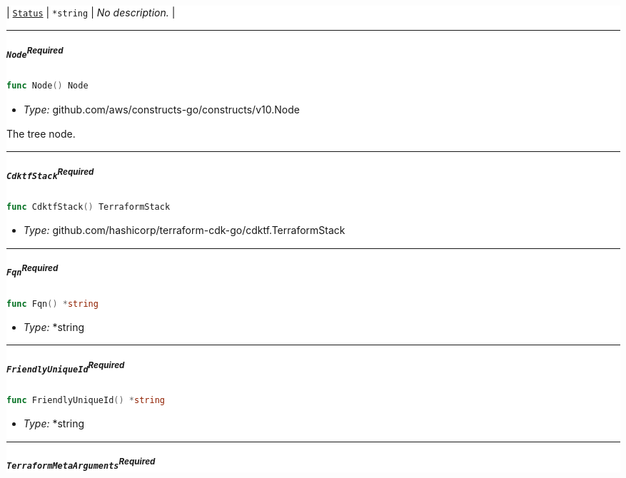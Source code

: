| <code><a href="#@cdktf/provider-opentelekomcloud.imagesImageAccessV2.ImagesImageAccessV2.property.status">Status</a></code> | <code>*string</code> | *No description.* |

---

##### `Node`<sup>Required</sup> <a name="Node" id="@cdktf/provider-opentelekomcloud.imagesImageAccessV2.ImagesImageAccessV2.property.node"></a>

```go
func Node() Node
```

- *Type:* github.com/aws/constructs-go/constructs/v10.Node

The tree node.

---

##### `CdktfStack`<sup>Required</sup> <a name="CdktfStack" id="@cdktf/provider-opentelekomcloud.imagesImageAccessV2.ImagesImageAccessV2.property.cdktfStack"></a>

```go
func CdktfStack() TerraformStack
```

- *Type:* github.com/hashicorp/terraform-cdk-go/cdktf.TerraformStack

---

##### `Fqn`<sup>Required</sup> <a name="Fqn" id="@cdktf/provider-opentelekomcloud.imagesImageAccessV2.ImagesImageAccessV2.property.fqn"></a>

```go
func Fqn() *string
```

- *Type:* *string

---

##### `FriendlyUniqueId`<sup>Required</sup> <a name="FriendlyUniqueId" id="@cdktf/provider-opentelekomcloud.imagesImageAccessV2.ImagesImageAccessV2.property.friendlyUniqueId"></a>

```go
func FriendlyUniqueId() *string
```

- *Type:* *string

---

##### `TerraformMetaArguments`<sup>Required</sup> <a name="TerraformMetaArguments" id="@cdktf/provider-opentelekomcloud.imagesImageAccessV2.ImagesImageAccessV2.property.terraformMetaArguments"></a>
